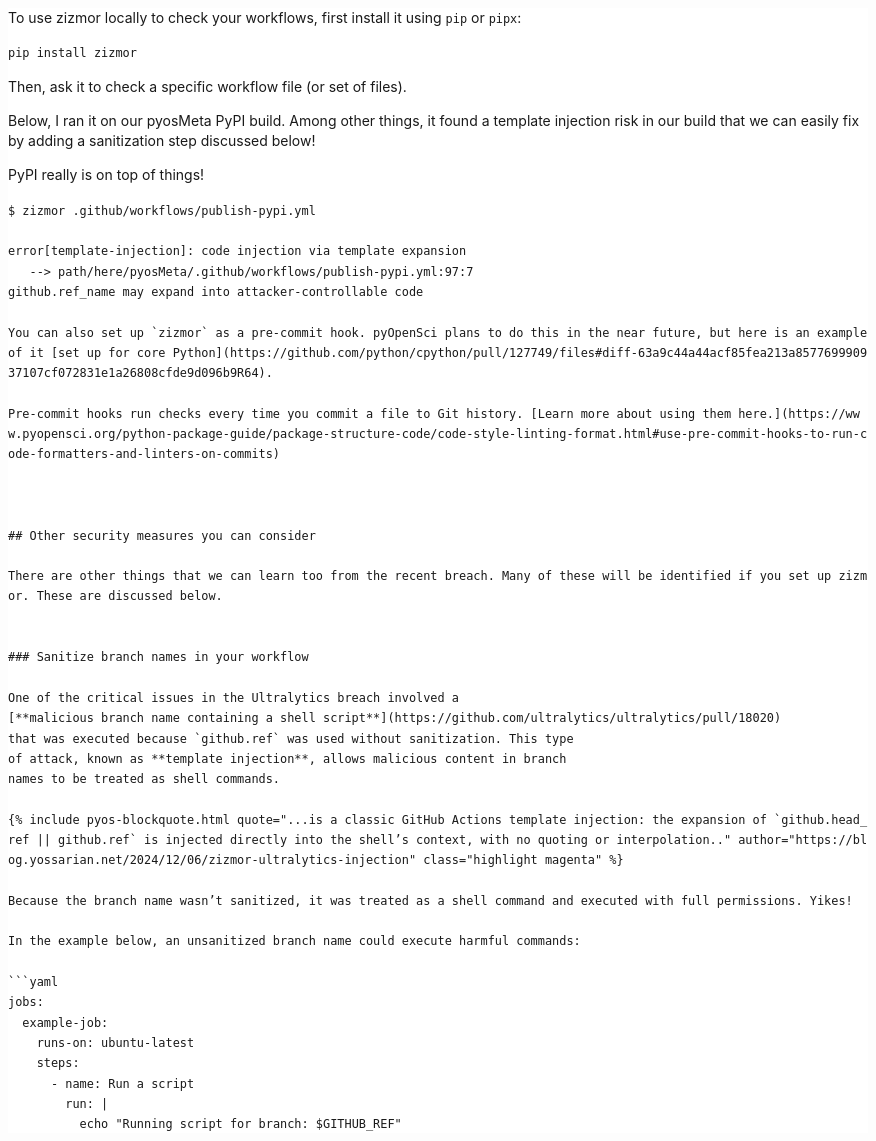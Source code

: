 To use zizmor locally to check your workflows, first install it using `pip` or `pipx`:

`pip install zizmor`

Then, ask it to check a specific workflow file (or set of files).

Below, I ran it on our pyosMeta PyPI build. Among other things, it found a template injection risk in our build that we can easily fix by adding a sanitization step discussed below!

PyPI really is on top of things!

```console
$ zizmor .github/workflows/publish-pypi.yml

error[template-injection]: code injection via template expansion
   --> path/here/pyosMeta/.github/workflows/publish-pypi.yml:97:7
github.ref_name may expand into attacker-controllable code

You can also set up `zizmor` as a pre-commit hook. pyOpenSci plans to do this in the near future, but here is an example of it [set up for core Python](https://github.com/python/cpython/pull/127749/files#diff-63a9c44a44acf85fea213a857769990937107cf072831e1a26808cfde9d096b9R64).

Pre-commit hooks run checks every time you commit a file to Git history. [Learn more about using them here.](https://www.pyopensci.org/python-package-guide/package-structure-code/code-style-linting-format.html#use-pre-commit-hooks-to-run-code-formatters-and-linters-on-commits)



## Other security measures you can consider

There are other things that we can learn too from the recent breach. Many of these will be identified if you set up zizmor. These are discussed below.


### Sanitize branch names in your workflow

One of the critical issues in the Ultralytics breach involved a
[**malicious branch name containing a shell script**](https://github.com/ultralytics/ultralytics/pull/18020)
that was executed because `github.ref` was used without sanitization. This type
of attack, known as **template injection**, allows malicious content in branch
names to be treated as shell commands.

{% include pyos-blockquote.html quote="...is a classic GitHub Actions template injection: the expansion of `github.head_ref || github.ref` is injected directly into the shell’s context, with no quoting or interpolation.." author="https://blog.yossarian.net/2024/12/06/zizmor-ultralytics-injection" class="highlight magenta" %}

Because the branch name wasn’t sanitized, it was treated as a shell command and executed with full permissions. Yikes!

In the example below, an unsanitized branch name could execute harmful commands:

```yaml
jobs:
  example-job:
    runs-on: ubuntu-latest
    steps:
      - name: Run a script
        run: |
          echo "Running script for branch: $GITHUB_REF"
```
